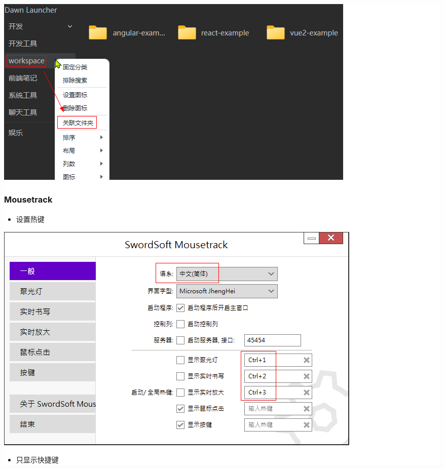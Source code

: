![](../assets/images/其他/DawnLauncher/DawnLauncher_watch_floder.png)





### Mousetrack

- 设置热键

![](../assets/images/其他/Mousetrack/Mousetrack_hot_key.png)

- 只显示快捷键
